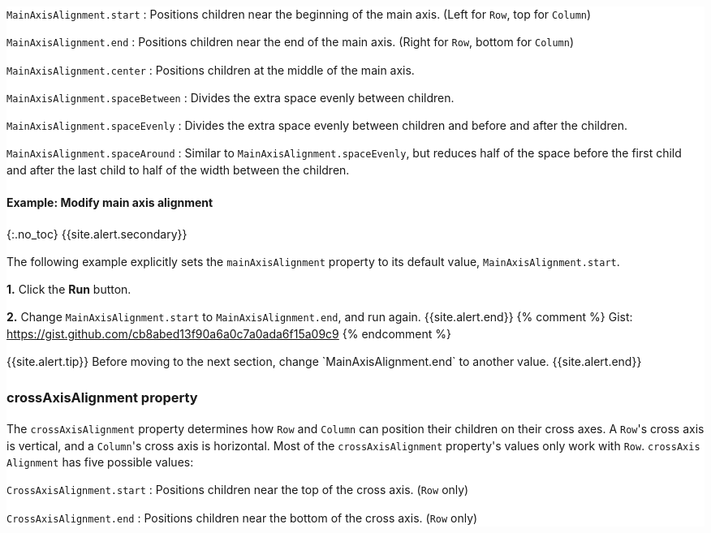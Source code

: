 `MainAxisAlignment.start`
: Positions children near the beginning of the main axis. 
(Left for `Row`, top for `Column`)

`MainAxisAlignment.end`
: Positions children near the end of the main axis. 
(Right for `Row`, bottom for `Column`)

`MainAxisAlignment.center`
: Positions children at the middle of the main axis.

`MainAxisAlignment.spaceBetween`
: Divides the extra space evenly between children.

`MainAxisAlignment.spaceEvenly`
: Divides the extra space evenly between children and before and after the children.

`MainAxisAlignment.spaceAround`
: Similar to `MainAxisAlignment.spaceEvenly`,
but reduces half of the space before the first child and after the last child 
to half of the width between the children. 

#### Example: Modify main axis alignment
{:.no_toc}
{{site.alert.secondary}}

  The following example explicitly sets the `mainAxisAlignment` property to its default value, 
  `MainAxisAlignment.start`.

  **1.** Click the **Run** button.

  **2.** Change `MainAxisAlignment.start` to `MainAxisAlignment.end`, and run again.
{{site.alert.end}}
{% comment %}
  Gist: https://gist.github.com/cb8abed13f90a6a0c7a0ada6f15a09c9
{% endcomment %}
<iframe src="https://dartpad.dev/experimental/embed-new-flutter.html?id=cb8abed13f90a6a0c7a0ada6f15a09c9&amp;theme=dark&amp;split=60" width="100%" height="400px"></iframe>
{{site.alert.tip}}
  Before moving to the next section, change `MainAxisAlignment.end` to another value.
{{site.alert.end}}

### crossAxisAlignment property

The `crossAxisAlignment` property determines 
how `Row` and `Column` can position their children on their cross axes. 
A `Row`'s cross axis is vertical, and a `Column`'s cross axis is horizontal. 
Most of the `crossAxisAlignment` property's values only work with `Row`. 
`crossAxisAlignment` has five possible values:

`CrossAxisAlignment.start`
: Positions children near the top of the cross axis. (`Row` only)

`CrossAxisAlignment.end`
: Positions children near the bottom of the cross axis. (`Row` only)
